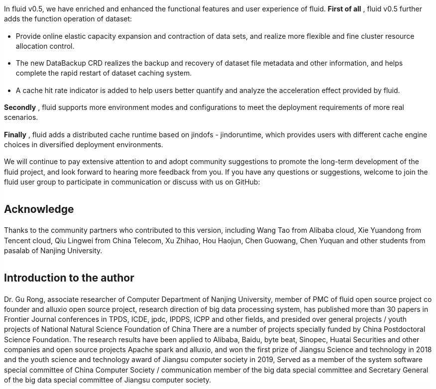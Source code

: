 In fluid v0.5, we have enriched and enhanced the functional features and user experience of fluid.
**First of all** , fluid v0.5 further adds the function operation of dataset:

- Provide online elastic capacity expansion and contraction of data sets, and realize more flexible and fine cluster resource allocation control.

- The new DataBackup CRD realizes the backup and recovery of dataset file metadata and other information, and helps complete the rapid restart of dataset caching system.
- A cache hit rate indicator is added to help users better quantify and analyze the acceleration effect provided by fluid.

**Secondly** , fluid supports more environment modes and configurations to meet the deployment requirements of more real scenarios.

**Finally** , fluid adds a distributed cache runtime based on jindofs - jindoruntime, which provides users with different cache engine choices in diversified deployment environments.

We will continue to pay extensive attention to and adopt community suggestions to promote the long-term development of the fluid project, and look forward to hearing more feedback from you. If you have any questions or suggestions, welcome to join the fluid user group to participate in communication or discuss with us on GitHub:



## Acknowledge

Thanks to the community partners who contributed to this version, including Wang Tao from Alibaba cloud, Xie Yuandong from Tencent cloud, Qiu Lingwei from China Telecom, Xu Zhihao, Hou Haojun, Chen Guowang, Chen Yuquan and other students from pasalab of Nanjing University.

## Introduction to the author

Dr. Gu Rong, associate researcher of Computer Department of Nanjing University, member of PMC of fluid open source project co founder and alluxio open source project, research direction of big data processing system, has published more than 30 papers in Frontier Journal conferences in TPDS, ICDE, jpdc, IPDPS, ICPP and other fields, and presided over general projects / youth projects of National Natural Science Foundation of China There are a number of projects specially funded by China Postdoctoral Science Foundation. The research results have been applied to Alibaba, Baidu, byte beat, Sinopec, Huatai Securities and other companies and open source projects Apache spark and alluxio, and won the first prize of Jiangsu Science and technology in 2018 and the youth science and technology award of Jiangsu computer society in 2019, Served as a member of the system software special committee of China Computer Society / communication member of the big data special committee and Secretary General of the big data special committee of Jiangsu computer society.

